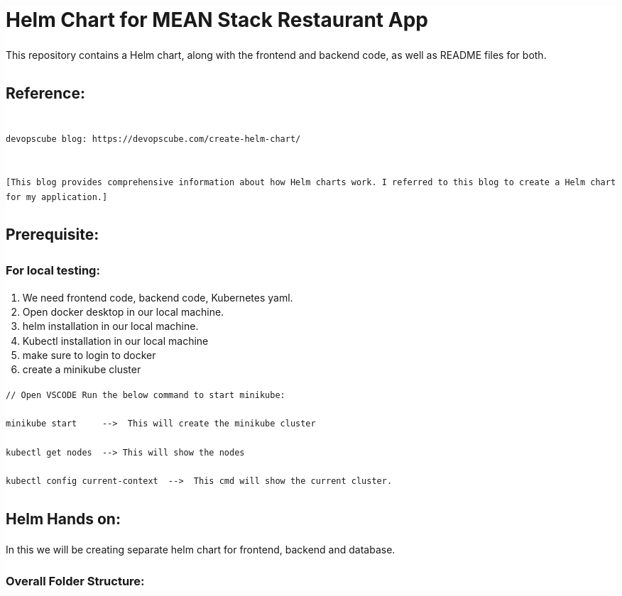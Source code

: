 # Helm Chart for MEAN Stack Restaurant App

This repository contains a Helm chart, along with the frontend and backend code, as well as README files for both.


## Reference:

```

devopscube blog: https://devopscube.com/create-helm-chart/


[This blog provides comprehensive information about how Helm charts work. I referred to this blog to create a Helm chart for my application.]

```

## Prerequisite:

### For local testing:

1. We need frontend code, backend code, Kubernetes yaml.
2. Open docker desktop in our local machine.
3. helm installation in our local machine.
4. Kubectl installation in our local machine
5. make sure to login to docker
6. create a minikube cluster

```
// Open VSCODE Run the below command to start minikube:

minikube start     -->  This will create the minikube cluster

kubectl get nodes  --> This will show the nodes

kubectl config current-context  -->  This cmd will show the current cluster.

```



## Helm Hands on:

In this we will be creating separate helm chart for frontend, backend and database.


### Overall Folder Structure:
